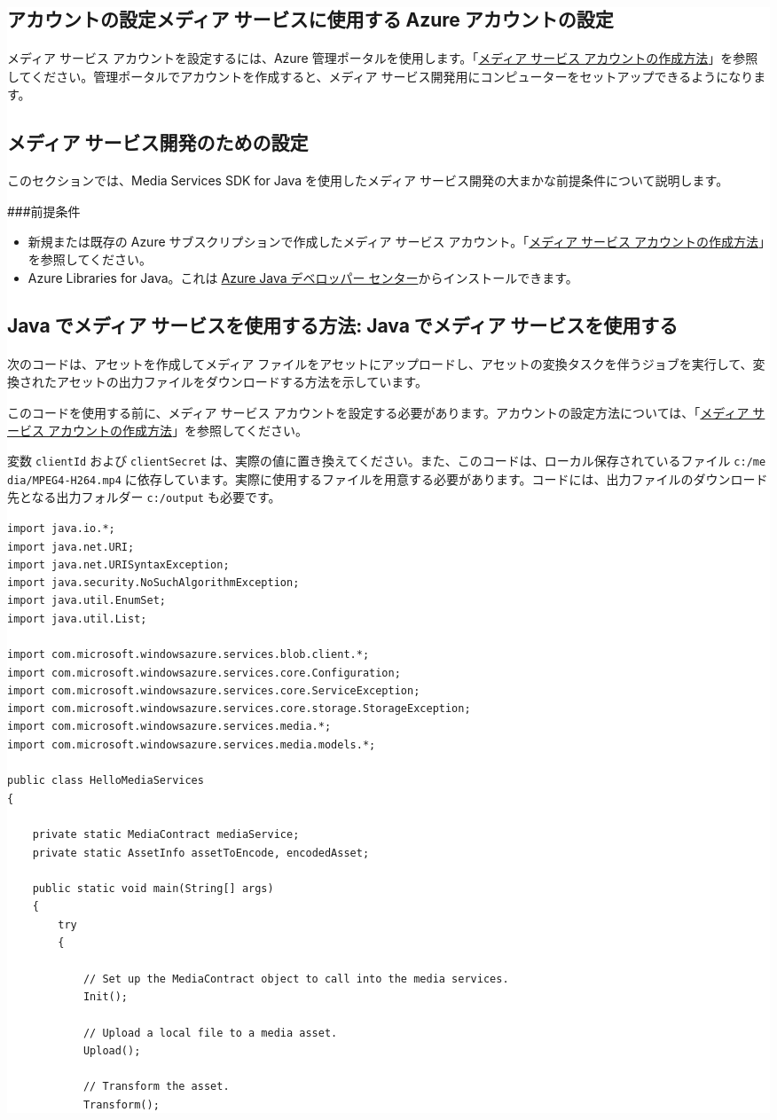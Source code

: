 <h2><a name="setup-account"></a><span class="short header">アカウントの設定</span>メディア サービスに使用する Azure アカウントの設定</h2>

メディア サービス アカウントを設定するには、Azure 管理ポータルを使用します。「[メディア サービス アカウントの作成方法][]」を参照してください。管理ポータルでアカウントを作成すると、メディア サービス開発用にコンピューターをセットアップできるようになります。

<h2><a name="setup-dev"> </a><span class="short header">メディア サービス開発のための設定</span></h2>

このセクションでは、Media Services SDK for Java を使用したメディア サービス開発の大まかな前提条件について説明します。

###前提条件

-   新規または既存の Azure サブスクリプションで作成したメディア サービス アカウント。「[メディア サービス アカウントの作成方法][]」を参照してください。
-   Azure Libraries for Java。これは [Azure Java デベロッパー センター][]からインストールできます。

<h2><a name="connect"> </a><span class="short header">Java でメディア サービスを使用する</span>方法: Java でメディア サービスを使用する</h2>

次のコードは、アセットを作成してメディア ファイルをアセットにアップロードし、アセットの変換タスクを伴うジョブを実行して、変換されたアセットの出力ファイルをダウンロードする方法を示しています。

このコードを使用する前に、メディア サービス アカウントを設定する必要があります。アカウントの設定方法については、「[メディア サービス アカウントの作成方法](http://www.windowsazure.com/ja-jp/manage/services/media-services/how-to-create-a-media-services-account/)」を参照してください。

変数 `clientId` および `clientSecret` は、実際の値に置き換えてください。また、このコードは、ローカル保存されているファイル `c:/media/MPEG4-H264.mp4` に依存しています。実際に使用するファイルを用意する必要があります。コードには、出力ファイルのダウンロード先となる出力フォルダー `c:/output` も必要です。

	import java.io.*;
	import java.net.URI;
	import java.net.URISyntaxException;
	import java.security.NoSuchAlgorithmException;
	import java.util.EnumSet;
	import java.util.List;
	
	import com.microsoft.windowsazure.services.blob.client.*;
	import com.microsoft.windowsazure.services.core.Configuration;
	import com.microsoft.windowsazure.services.core.ServiceException;
	import com.microsoft.windowsazure.services.core.storage.StorageException;
	import com.microsoft.windowsazure.services.media.*;
	import com.microsoft.windowsazure.services.media.models.*;
	
	public class HelloMediaServices 
	{
	
	    private static MediaContract mediaService;
	    private static AssetInfo assetToEncode, encodedAsset;
	
	    public static void main(String[] args) 
	    {
	        try 
	        {
	
	            // Set up the MediaContract object to call into the media services.
	            Init();
	            
	            // Upload a local file to a media asset.
	            Upload();
	
	            // Transform the asset.
	            Transform();
	

  [メディア サービスとは]: #what-are
  [メディア サービスに使用する Azure アカウントの設定]: #setup-account
  [メディア サービス開発のための設定]: #setup-dev
  [方法: Java でメディア サービスを使用する]: #connect
  [その他のリソース]: #additional-resources
  [メディア サービス アカウントの作成方法]: http://go.microsoft.com/fwlink/?linkid=256662
  [Azure Java デベロッパー センター]: http://www.windowsazure.com/ja-jp/develop/java/
  [Azure Libraries for Java のドキュメント]: http://dl.windowsazure.com/javadoc/
  [メディア サービス クライアント開発に関するページ]: http://msdn.microsoft.com/ja-jp/library/windowsazure/dn223283.aspx
